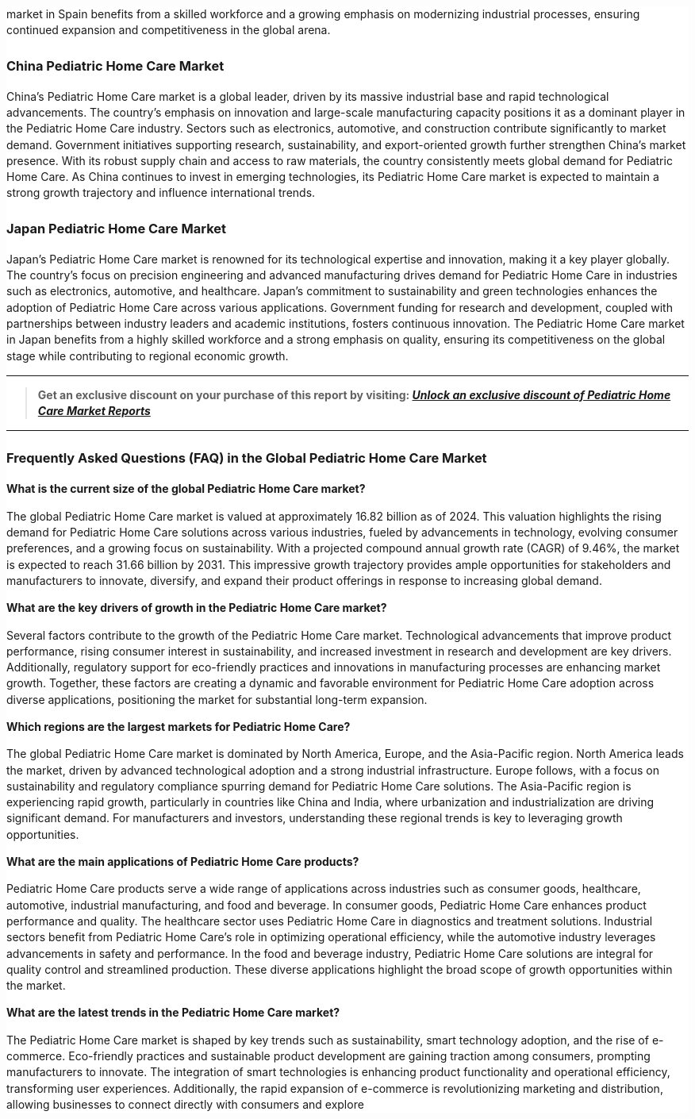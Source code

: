 market in Spain benefits from a skilled workforce and a growing emphasis on modernizing industrial processes, ensuring continued expansion and competitiveness in the global arena.</p><h3>China Pediatric Home Care Market</h3><p>China&rsquo;s Pediatric Home Care market is a global leader, driven by its massive industrial base and rapid technological advancements. The country&rsquo;s emphasis on innovation and large-scale manufacturing capacity positions it as a dominant player in the Pediatric Home Care industry. Sectors such as electronics, automotive, and construction contribute significantly to market demand. Government initiatives supporting research, sustainability, and export-oriented growth further strengthen China&rsquo;s market presence. With its robust supply chain and access to raw materials, the country consistently meets global demand for Pediatric Home Care. As China continues to invest in emerging technologies, its Pediatric Home Care market is expected to maintain a strong growth trajectory and influence international trends.</p><h3>Japan Pediatric Home Care Market</h3><p>Japan&rsquo;s Pediatric Home Care market is renowned for its technological expertise and innovation, making it a key player globally. The country&rsquo;s focus on precision engineering and advanced manufacturing drives demand for Pediatric Home Care in industries such as electronics, automotive, and healthcare. Japan&rsquo;s commitment to sustainability and green technologies enhances the adoption of Pediatric Home Care across various applications. Government funding for research and development, coupled with partnerships between industry leaders and academic institutions, fosters continuous innovation. The Pediatric Home Care market in Japan benefits from a highly skilled workforce and a strong emphasis on quality, ensuring its competitiveness on the global stage while contributing to regional economic growth.</p><hr /><blockquote><p><strong>Get an exclusive discount on your purchase of this report by visiting: <em><a href="://marketresearchpulse.com/ask-for-discount/19530?utm_source=Github&amp;utm_medium=0117">Unlock an exclusive discount of Pediatric Home Care Market Reports</a></em>&nbsp;</strong></p></blockquote><hr /><h3>Frequently Asked Questions (FAQ) in the Global Pediatric Home Care Market</h3><p><strong>What is the current size of the global Pediatric Home Care market?</strong></p><p>The global Pediatric Home Care market is valued at approximately 16.82 billion as of 2024. This valuation highlights the rising demand for Pediatric Home Care solutions across various industries, fueled by advancements in technology, evolving consumer preferences, and a growing focus on sustainability. With a projected compound annual growth rate (CAGR) of 9.46%, the market is expected to reach 31.66 billion by 2031. This impressive growth trajectory provides ample opportunities for stakeholders and manufacturers to innovate, diversify, and expand their product offerings in response to increasing global demand.</p><p><strong>What are the key drivers of growth in the Pediatric Home Care market?</strong></p><p>Several factors contribute to the growth of the Pediatric Home Care market. Technological advancements that improve product performance, rising consumer interest in sustainability, and increased investment in research and development are key drivers. Additionally, regulatory support for eco-friendly practices and innovations in manufacturing processes are enhancing market growth. Together, these factors are creating a dynamic and favorable environment for Pediatric Home Care adoption across diverse applications, positioning the market for substantial long-term expansion.</p><p><strong>Which regions are the largest markets for Pediatric Home Care?</strong></p><p>The global Pediatric Home Care market is dominated by North America, Europe, and the Asia-Pacific region. North America leads the market, driven by advanced technological adoption and a strong industrial infrastructure. Europe follows, with a focus on sustainability and regulatory compliance spurring demand for Pediatric Home Care solutions. The Asia-Pacific region is experiencing rapid growth, particularly in countries like China and India, where urbanization and industrialization are driving significant demand. For manufacturers and investors, understanding these regional trends is key to leveraging growth opportunities.</p><p><strong>What are the main applications of Pediatric Home Care products?</strong></p><p>Pediatric Home Care products serve a wide range of applications across industries such as consumer goods, healthcare, automotive, industrial manufacturing, and food and beverage. In consumer goods, Pediatric Home Care enhances product performance and quality. The healthcare sector uses Pediatric Home Care in diagnostics and treatment solutions. Industrial sectors benefit from Pediatric Home Care&rsquo;s role in optimizing operational efficiency, while the automotive industry leverages advancements in safety and performance. In the food and beverage industry, Pediatric Home Care solutions are integral for quality control and streamlined production. These diverse applications highlight the broad scope of growth opportunities within the market.</p><p><strong>What are the latest trends in the Pediatric Home Care market?</strong></p><p>The Pediatric Home Care market is shaped by key trends such as sustainability, smart technology adoption, and the rise of e-commerce. Eco-friendly practices and sustainable product development are gaining traction among consumers, prompting manufacturers to innovate. The integration of smart technologies is enhancing product functionality and operational efficiency, transforming user experiences. Additionally, the rapid expansion of e-commerce is revolutionizing marketing and distribution, allowing businesses to connect directly with consumers and explore